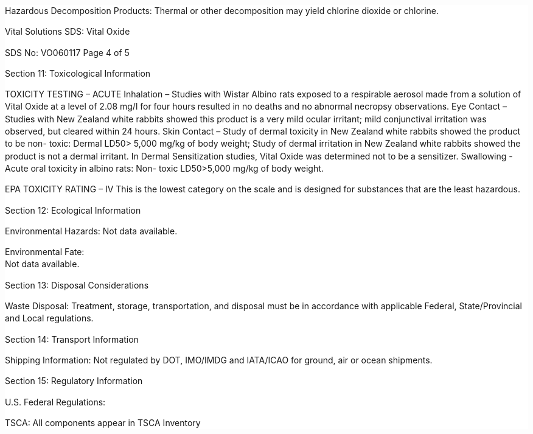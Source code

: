 Hazardous Decomposition Products: Thermal or other decomposition may yield chlorine dioxide or chlorine. 
 
 
 
 
Vital Solutions 
SDS: Vital Oxide 
 
SDS No: VO060117 
                                                                                                   Page 4 of 5 
 
 
Section 11: Toxicological Information 
 
 
TOXICITY TESTING – ACUTE Inhalation – Studies with Wistar Albino rats exposed to a respirable aerosol made from a solution of 
Vital Oxide at a level of 2.08 mg/l for four hours resulted in no deaths and no abnormal necropsy observations. Eye Contact – Studies 
with New Zealand white rabbits showed this product is a very mild ocular irritant; mild conjunctival irritation was observed, but cleared 
within 24 hours. Skin Contact – Study of dermal toxicity in New Zealand white rabbits showed the product to be non- toxic: Dermal 
LD50> 5,000 mg/kg of body weight; Study of dermal irritation in New Zealand white rabbits showed the product is not a dermal irritant. In 
Dermal Sensitization studies, Vital Oxide was determined not to be a sensitizer. Swallowing - Acute oral toxicity in albino rats: Non-
toxic LD50>5,000 mg/kg of body weight. 
 
EPA TOXICITY RATING – IV This is the lowest category on the scale and is designed for substances that are the least hazardous. 
 
 
Section 12: Ecological Information 
 
 
Environmental Hazards:  Not data available. 
 
Environmental Fate:  
Not data available. 
 
 
Section 13: Disposal Considerations 
 
 
Waste Disposal: Treatment, storage, transportation, and disposal must be in accordance with applicable Federal, 
State/Provincial and Local regulations. 
 
 
Section 14: Transport Information 
 
 
Shipping Information: Not regulated by DOT, IMO/IMDG and IATA/ICAO for ground, air or ocean shipments. 
 
 
Section 15: Regulatory Information 
 
 
U.S. Federal Regulations:  
 
TSCA: All components appear in TSCA Inventory  
 